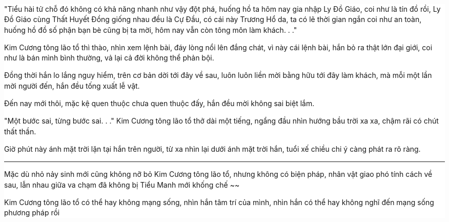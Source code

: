 "Tiểu hài tử chỗ đó không có khả năng nhanh như vậy đột phá, huống hồ ta hôm nay gia nhập Ly Đồ Giáo, coi như là tín đồ rồi, Ly Đồ Giáo cùng Thất Huyết Đồng giống nhau đều là Cự Đầu, có cái này Trương Hổ da, ta có lẽ thời gian ngắn coi như an toàn, huống hồ đồ số phận bạn bè cũng bị ta mời, hôm nay vẫn còn tông môn làm khách. . ."

Kim Cương tông lão tổ thì thào, nhìn xem lệnh bài, đáy lòng nổi lên đắng chát, vì này cái lệnh bài, hắn bỏ ra thật lớn đại giới, coi như là bán mình bình thường, vả lại cả đời không thể phản bội.

Đồng thời hắn lo lắng nguy hiểm, trên cơ bản dời tới đây về sau, luôn luôn liền mời bằng hữu tới đây làm khách, mà mỗi một lần mời người đến, hắn đều tống xuất lễ vật.

Đến nay mới thôi, mặc kệ quen thuộc chưa quen thuộc đấy, hắn đều mời không sai biệt lắm.

"Một bước sai, từng bước sai. . ." Kim Cương tông lão tổ thở dài một tiếng, ngẩng đầu nhìn hướng bầu trời xa xa, chậm rãi có chút thất thần.

Giờ phút này ánh mặt trời lặn tại hắn trên người, từ xa nhìn lại dưới ánh mặt trời hắn, tuổi xế chiều chi ý càng phát ra rõ ràng.

----------

Mặc dù nhỏ nảy sinh mới cũng không nỡ bỏ Kim Cương tông lão tổ, nhưng không có biện pháp, nhân vật giao phó tính cách về sau, lẫn nhau giữa va chạm đã không bị Tiểu Manh mới khống chế ~~

Kim Cương tông lão tổ có thể hay không mạng sống, nhìn hắn tâm trí của mình, nhìn hắn có thể hay không nghĩ đến mạng sống phương pháp rồi




